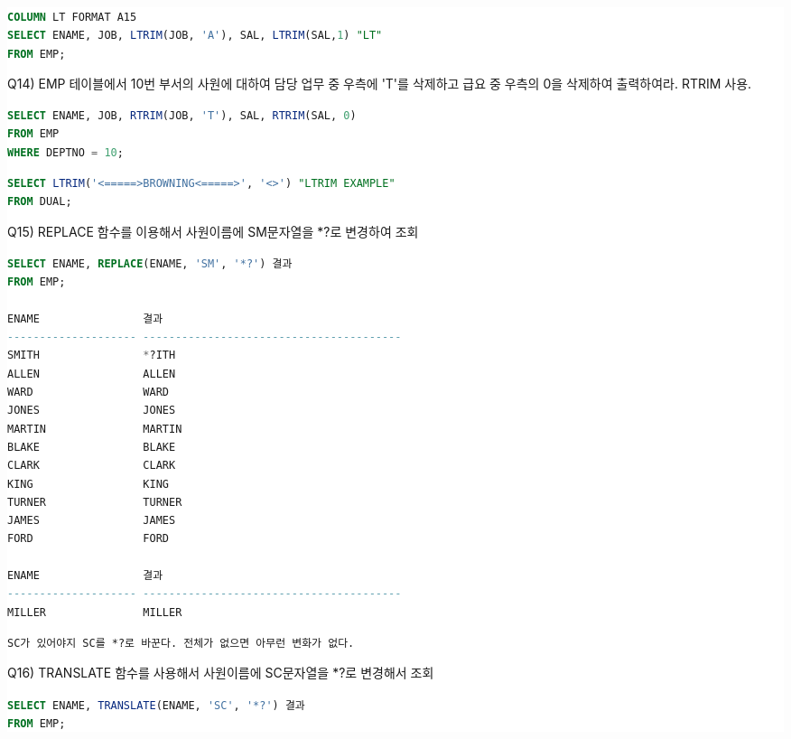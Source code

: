 ```sql
COLUMN LT FORMAT A15
SELECT ENAME, JOB, LTRIM(JOB, 'A'), SAL, LTRIM(SAL,1) "LT"
FROM EMP;
```



Q14) EMP 테이블에서 10번 부서의 사원에 대하여 담당 업무 중 우측에 'T'를 삭제하고 급요 중 우측의 0을 삭제하여 출력하여라. RTRIM 사용.

```sql
SELECT ENAME, JOB, RTRIM(JOB, 'T'), SAL, RTRIM(SAL, 0)
FROM EMP
WHERE DEPTNO = 10;
```

```sql
SELECT LTRIM('<=====>BROWNING<=====>', '<>') "LTRIM EXAMPLE"
FROM DUAL;
```



Q15) REPLACE 함수를 이용해서 사원이름에 SM문자열을 *?로 변경하여 조회

```sql
SELECT ENAME, REPLACE(ENAME, 'SM', '*?') 결과
FROM EMP;

ENAME                결과
-------------------- ----------------------------------------
SMITH                *?ITH
ALLEN                ALLEN
WARD                 WARD
JONES                JONES
MARTIN               MARTIN
BLAKE                BLAKE
CLARK                CLARK
KING                 KING
TURNER               TURNER
JAMES                JAMES
FORD                 FORD

ENAME                결과
-------------------- ----------------------------------------
MILLER               MILLER
```

```
SC가 있어야지 SC를 *?로 바꾼다. 전체가 없으면 아무런 변화가 없다.
```



Q16) TRANSLATE 함수를 사용해서 사원이름에 SC문자열을 *?로 변경해서 조회

```sql
SELECT ENAME, TRANSLATE(ENAME, 'SC', '*?') 결과
FROM EMP;
```
